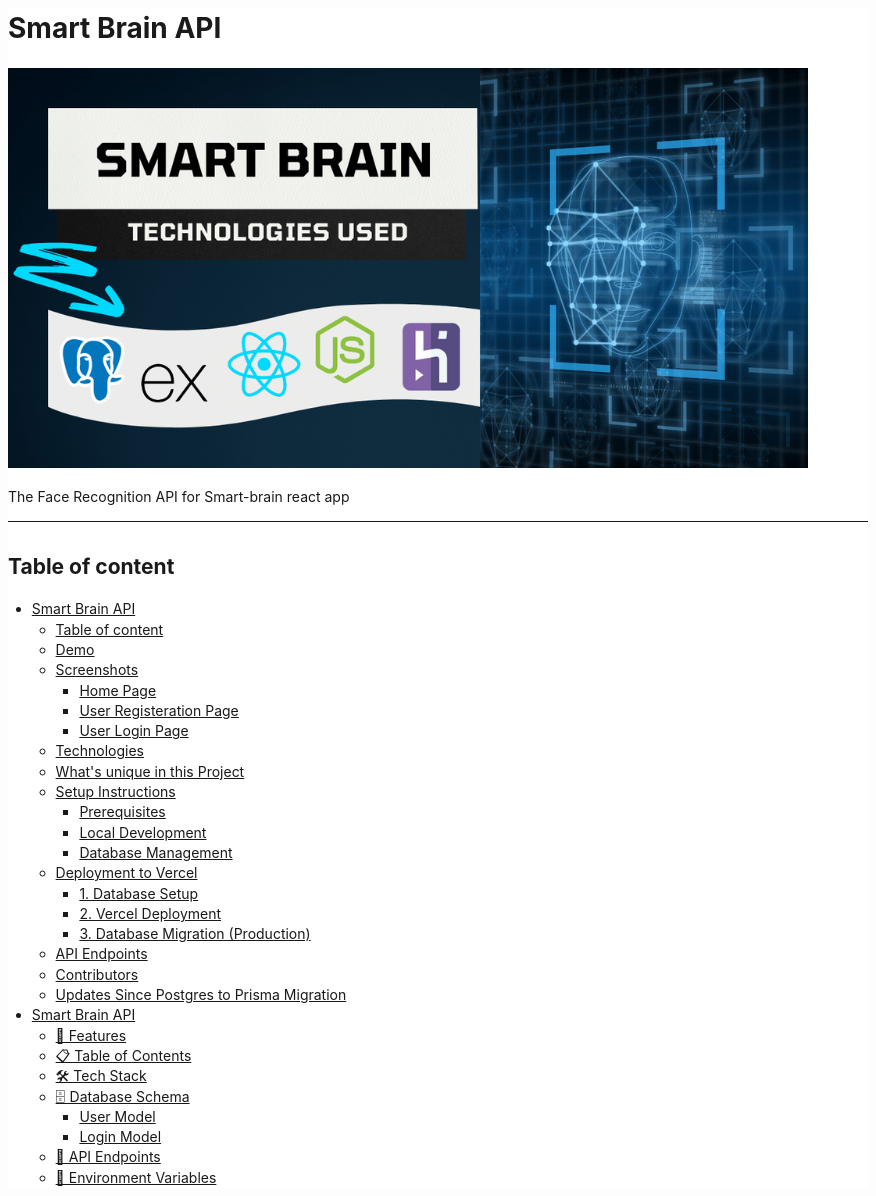 # Smart Brain API

<p>
<img src="assets/Smart brain React app.png" alt="Smart Brain App Cover design" width=800px />
</p>

The Face Recognition API for Smart-brain react app

---

## Table of content

- [Smart Brain API](#smart-brain-api)
  - [Table of content](#table-of-content)
  - [Demo](#demo)
  - [Screenshots](#screenshots)
    - [Home Page](#home-page)
    - [User Registeration Page](#user-registeration-page)
    - [User Login Page](#user-login-page)
  - [Technologies](#technologies)
  - [What's unique in this Project](#whats-unique-in-this-project)
  - [Setup Instructions](#setup-instructions)
    - [Prerequisites](#prerequisites)
    - [Local Development](#local-development)
    - [Database Management](#database-management)
  - [Deployment to Vercel](#deployment-to-vercel)
    - [1. Database Setup](#1-database-setup)
    - [2. Vercel Deployment](#2-vercel-deployment)
    - [3. Database Migration (Production)](#3-database-migration-production)
  - [API Endpoints](#api-endpoints)
  - [Contributors](#contributors)
  - [Updates Since Postgres to Prisma Migration](#updates-since-postgres-to-prisma-migration)
- [Smart Brain API](#smart-brain-api-1)
  - [🚀 Features](#-features)
  - [📋 Table of Contents](#-table-of-contents)
  - [🛠 Tech Stack](#-tech-stack)
  - [🗄 Database Schema](#-database-schema)
    - [User Model](#user-model)
    - [Login Model](#login-model)
  - [🔌 API Endpoints](#-api-endpoints)
  - [🔧 Environment Variables](#-environment-variables)